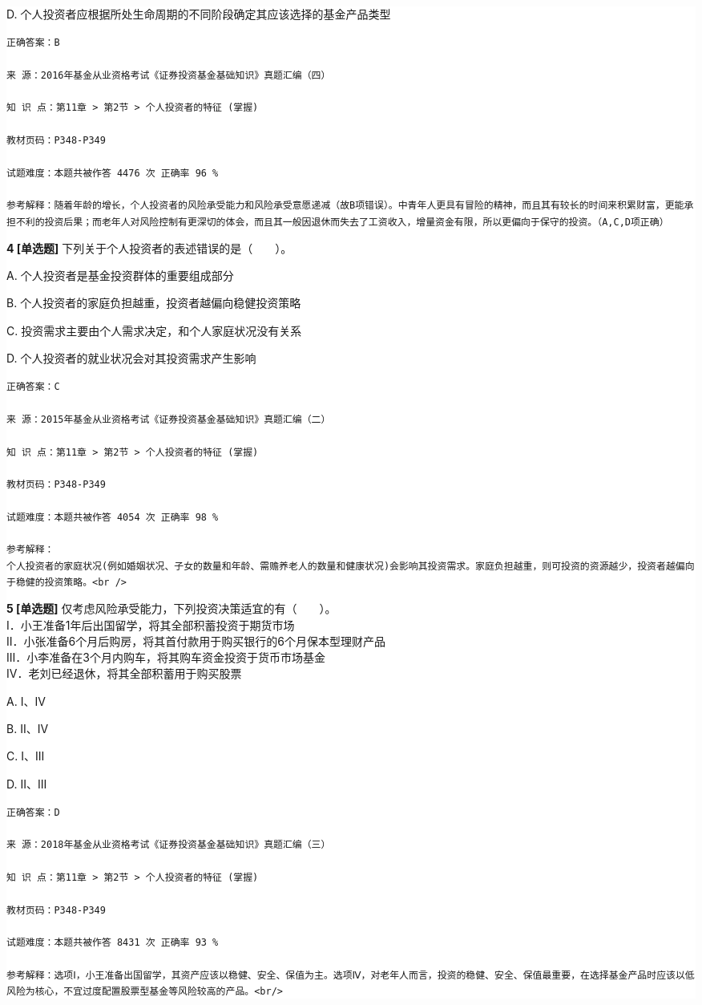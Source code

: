 D. 个人投资者应根据所处生命周期的不同阶段确定其应该选择的基金产品类型

```
正确答案：B

来 源：2016年基金从业资格考试《证券投资基金基础知识》真题汇编（四）

知 识 点：第11章 > 第2节 > 个人投资者的特征 (掌握)

教材页码：P348-P349

试题难度：本题共被作答 4476 次 正确率 96 %

参考解释：随着年龄的增长，个人投资者的风险承受能力和风险承受意愿递减（故B项错误）。中青年人更具有冒险的精神，而且其有较长的时间来积累财富，更能承担不利的投资后果；而老年人对风险控制有更深切的体会，而且其一般因退休而失去了工资收入，增量资金有限，所以更偏向于保守的投资。（A,C,D项正确）
```


**4 [单选题]** 
下列关于个人投资者的表述错误的是（　　）。

A. 个人投资者是基金投资群体的重要组成部分

B. 个人投资者的家庭负担越重，投资者越偏向稳健投资策略

C. 投资需求主要由个人需求决定，和个人家庭状况没有关系

D. 个人投资者的就业状况会对其投资需求产生影响

```
正确答案：C

来 源：2015年基金从业资格考试《证券投资基金基础知识》真题汇编（二）

知 识 点：第11章 > 第2节 > 个人投资者的特征 (掌握)

教材页码：P348-P349

试题难度：本题共被作答 4054 次 正确率 98 %

参考解释：
个人投资者的家庭状况(例如婚姻状况、子女的数量和年龄、需赡养老人的数量和健康状况)会影响其投资需求。家庭负担越重，则可投资的资源越少，投资者越偏向于稳健的投资策略。<br />

```


**5 [单选题]** 仅考虑风险承受能力，下列投资决策适宜的有（　　）。<br/>Ⅰ．小王准备1年后出国留学，将其全部积蓄投资于期货市场<br/>Ⅱ．小张准备6个月后购房，将其首付款用于购买银行的6个月保本型理财产品<br/>Ⅲ．小李准备在3个月内购车，将其购车资金投资于货币市场基金<br/>Ⅳ．老刘已经退休，将其全部积蓄用于购买股票

A. Ⅰ、Ⅳ

B. Ⅱ、Ⅳ

C. Ⅰ、Ⅲ

D. Ⅱ、Ⅲ<br/>

```
正确答案：D

来 源：2018年基金从业资格考试《证券投资基金基础知识》真题汇编（三）

知 识 点：第11章 > 第2节 > 个人投资者的特征 (掌握)

教材页码：P348-P349

试题难度：本题共被作答 8431 次 正确率 93 %

参考解释：选项Ⅰ，小王准备出国留学，其资产应该以稳健、安全、保值为主。选项Ⅳ，对老年人而言，投资的稳健、安全、保值最重要，在选择基金产品时应该以低风险为核心，不宜过度配置股票型基金等风险较高的产品。<br/>
```
